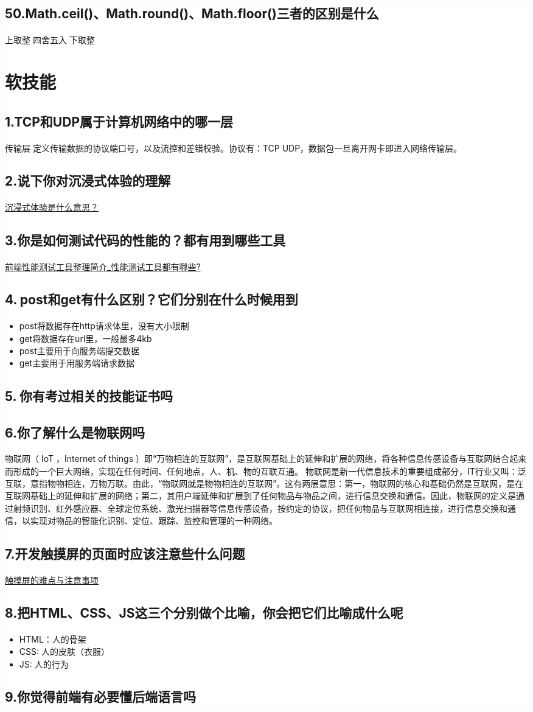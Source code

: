 ## 50.Math.ceil()、Math.round()、Math.floor()三者的区别是什么

上取整 四舍五入 下取整

# 软技能

## 1.TCP和UDP属于计算机网络中的哪一层

传输层 定义传输数据的协议端口号，以及流控和差错校验。协议有：TCP UDP，数据包一旦离开网卡即进入网络传输层。

## 2.说下你对沉浸式体验的理解

[沉浸式体验是什么意思？](https://zhuanlan.zhihu.com/p/252881657)

## 3.你是如何测试代码的性能的？都有用到哪些工具

[前端性能测试工具整理简介_性能测试工具都有哪些?](https://www.cnblogs.com/ypppt/p/13251826.html)

## 4. post和get有什么区别？它们分别在什么时候用到

* post将数据存在http请求体里，没有大小限制
* get将数据存在url里，一般最多4kb
* post主要用于向服务端提交数据
* get主要用于用服务端请求数据

## 5. 你有考过相关的技能证书吗

## 6.你了解什么是物联网吗

物联网（ IoT ，Internet of things ）即“万物相连的互联网”，是互联网基础上的延伸和扩展的网络，将各种信息传感设备与互联网结合起来而形成的一个巨大网络，实现在任何时间、任何地点，人、机、物的互联互通。
物联网是新一代信息技术的重要组成部分，IT行业又叫：泛互联，意指物物相连，万物万联。由此，“物联网就是物物相连的互联网”。这有两层意思：第一，物联网的核心和基础仍然是互联网，是在互联网基础上的延伸和扩展的网络；第二，其用户端延伸和扩展到了任何物品与物品之间，进行信息交换和通信。因此，物联网的定义是通过射频识别、红外感应器、全球定位系统、激光扫描器等信息传感设备，按约定的协议，把任何物品与互联网相连接，进行信息交换和通信，以实现对物品的智能化识别、定位、跟踪、监控和管理的一种网络。

## 7.开发触摸屏的页面时应该注意些什么问题

[触摸屏的难点与注意事项](http://blog.11467.com/b242706.htm)

## 8.把HTML、CSS、JS这三个分别做个比喻，你会把它们比喻成什么呢

* HTML：人的骨架
* CSS: 人的皮肤（衣服）
* JS: 人的行为

## 9.你觉得前端有必要懂后端语言吗
